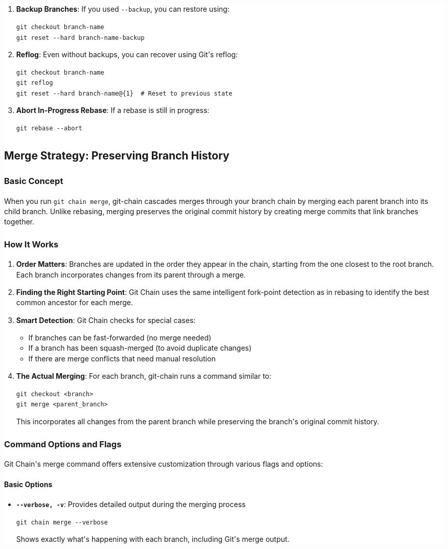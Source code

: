 1. **Backup Branches**: If you used `--backup`, you can restore using:
   ```
   git checkout branch-name
   git reset --hard branch-name-backup
   ```

2. **Reflog**: Even without backups, you can recover using Git's reflog:
   ```
   git checkout branch-name
   git reflog
   git reset --hard branch-name@{1}  # Reset to previous state
   ```

3. **Abort In-Progress Rebase**: If a rebase is still in progress:
   ```
   git rebase --abort
   ```

## Merge Strategy: Preserving Branch History

### Basic Concept

When you run `git chain merge`, git-chain cascades merges through your branch chain by merging each parent branch into its child branch. Unlike rebasing, merging preserves the original commit history by creating merge commits that link branches together.

### How It Works

1. **Order Matters**: Branches are updated in the order they appear in the chain, starting from the one closest to the root branch. Each branch incorporates changes from its parent through a merge.

2. **Finding the Right Starting Point**: Git Chain uses the same intelligent fork-point detection as in rebasing to identify the best common ancestor for each merge.

3. **Smart Detection**: Git Chain checks for special cases:
   - If branches can be fast-forwarded (no merge needed)
   - If a branch has been squash-merged (to avoid duplicate changes)
   - If there are merge conflicts that need manual resolution

4. **The Actual Merging**: For each branch, git-chain runs a command similar to:
   ```
   git checkout <branch>
   git merge <parent_branch>
   ```
   This incorporates all changes from the parent branch while preserving the branch's original commit history.

### Command Options and Flags

Git Chain's merge command offers extensive customization through various flags and options:

#### Basic Options

- **`--verbose, -v`**: Provides detailed output during the merging process
  ```
  git chain merge --verbose
  ```
  Shows exactly what's happening with each branch, including Git's merge output.
